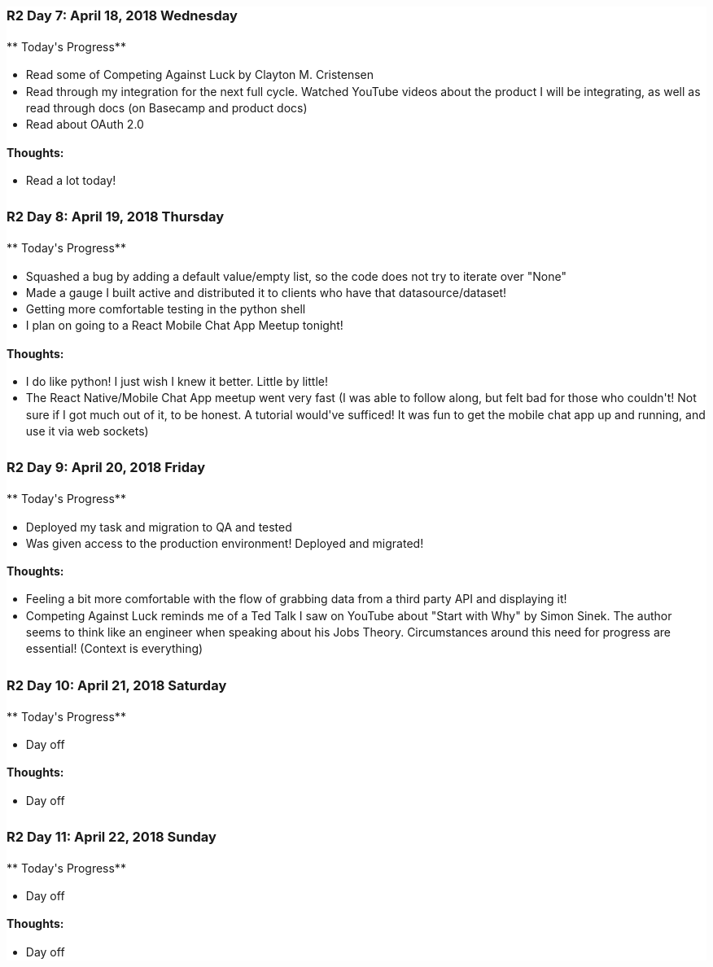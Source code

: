 ### R2 Day 7: April 18, 2018 Wednesday

** Today's Progress**
- Read some of Competing Against Luck by Clayton M. Cristensen
- Read through my integration for the next full cycle. Watched YouTube videos about the product I will be integrating, as well as read through docs (on Basecamp and product docs)
- Read about OAuth 2.0

**Thoughts:**
- Read a lot today!

### R2 Day 8: April 19, 2018 Thursday

** Today's Progress**
- Squashed a bug by adding a default value/empty list, so the code does not try to iterate over "None"
- Made a gauge I built active and distributed it to clients who have that datasource/dataset!
- Getting more comfortable testing in the python shell
- I plan on going to a React Mobile Chat App Meetup tonight!

**Thoughts:**
- I do like python! I just wish I knew it better. Little by little!
- The React Native/Mobile Chat App meetup went very fast (I was able to follow along, but felt bad for those who couldn't! Not sure if I got much out of it, to be honest. A tutorial would've sufficed! It was fun to get the mobile chat app up and running, and use it via web sockets)

### R2 Day 9: April 20, 2018 Friday

** Today's Progress**
- Deployed my task and migration to QA and tested
- Was given access to the production environment! Deployed and migrated!

**Thoughts:**
- Feeling a bit more comfortable with the flow of grabbing data from a third party API and displaying it!
- Competing Against Luck reminds me of a Ted Talk I saw on YouTube about "Start with Why" by Simon Sinek. The author seems to think like an engineer when speaking about his Jobs Theory. Circumstances around this need for progress are essential! (Context is everything)

### R2 Day 10: April 21, 2018 Saturday

** Today's Progress**
- Day off

**Thoughts:**
- Day off

### R2 Day 11: April 22, 2018 Sunday

** Today's Progress**
- Day off

**Thoughts:**
- Day off

